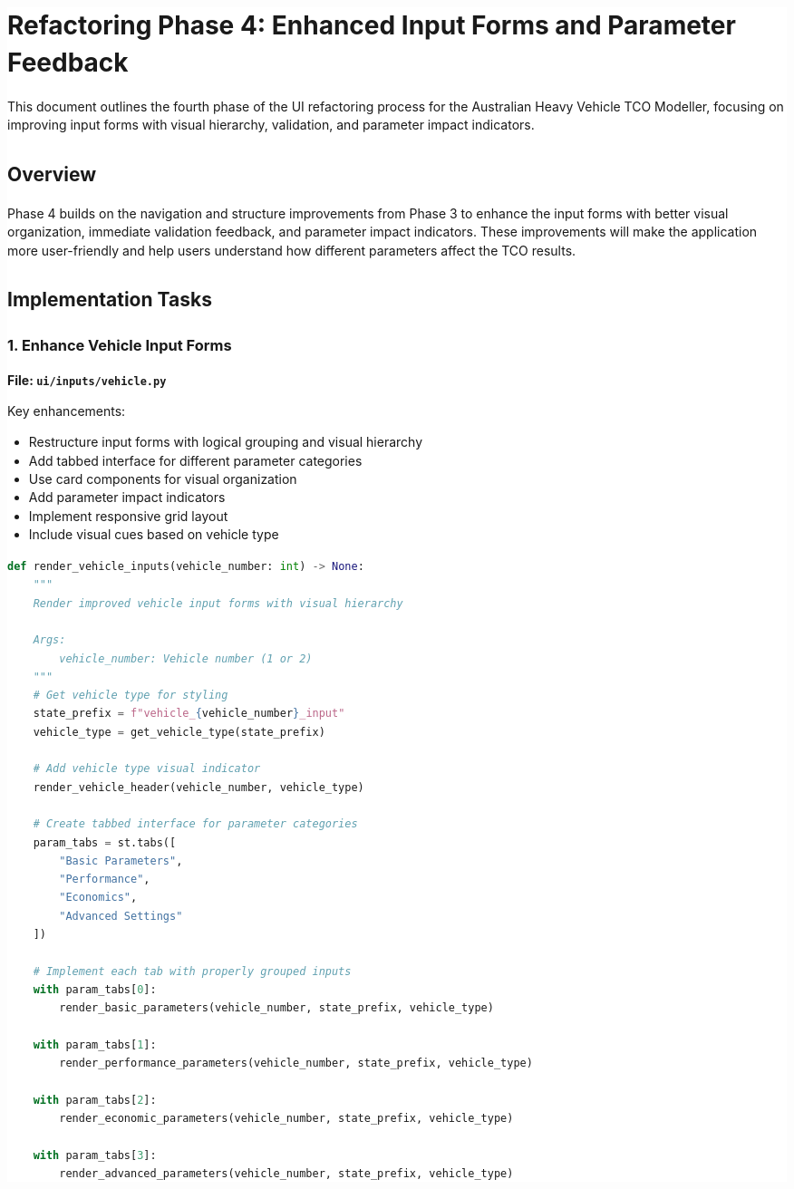 # Refactoring Phase 4: Enhanced Input Forms and Parameter Feedback

This document outlines the fourth phase of the UI refactoring process for the Australian Heavy Vehicle TCO Modeller, focusing on improving input forms with visual hierarchy, validation, and parameter impact indicators.

## Overview

Phase 4 builds on the navigation and structure improvements from Phase 3 to enhance the input forms with better visual organization, immediate validation feedback, and parameter impact indicators. These improvements will make the application more user-friendly and help users understand how different parameters affect the TCO results.

## Implementation Tasks

### 1. Enhance Vehicle Input Forms

**File: `ui/inputs/vehicle.py`**

Key enhancements:
- Restructure input forms with logical grouping and visual hierarchy
- Add tabbed interface for different parameter categories
- Use card components for visual organization
- Add parameter impact indicators
- Implement responsive grid layout
- Include visual cues based on vehicle type

```python
def render_vehicle_inputs(vehicle_number: int) -> None:
    """
    Render improved vehicle input forms with visual hierarchy
    
    Args:
        vehicle_number: Vehicle number (1 or 2)
    """
    # Get vehicle type for styling
    state_prefix = f"vehicle_{vehicle_number}_input"
    vehicle_type = get_vehicle_type(state_prefix)
    
    # Add vehicle type visual indicator
    render_vehicle_header(vehicle_number, vehicle_type)
    
    # Create tabbed interface for parameter categories
    param_tabs = st.tabs([
        "Basic Parameters",
        "Performance",
        "Economics", 
        "Advanced Settings"
    ])
    
    # Implement each tab with properly grouped inputs
    with param_tabs[0]:
        render_basic_parameters(vehicle_number, state_prefix, vehicle_type)
        
    with param_tabs[1]:
        render_performance_parameters(vehicle_number, state_prefix, vehicle_type)
        
    with param_tabs[2]:
        render_economic_parameters(vehicle_number, state_prefix, vehicle_type)
        
    with param_tabs[3]:
        render_advanced_parameters(vehicle_number, state_prefix, vehicle_type)
```
